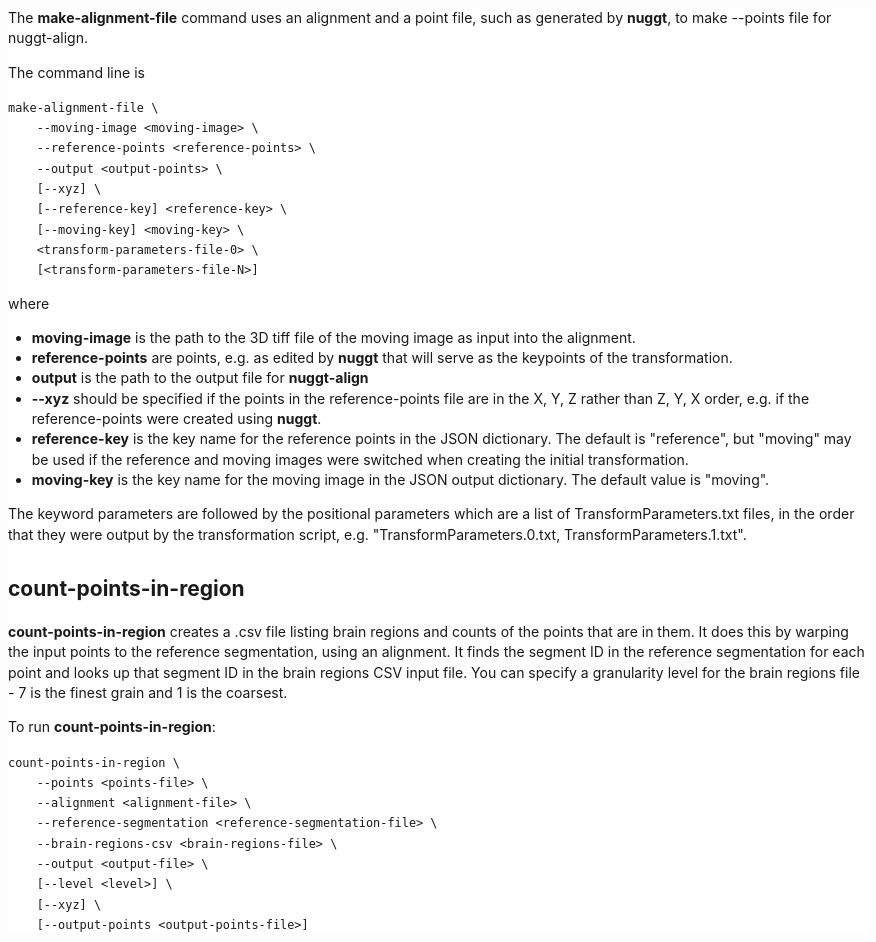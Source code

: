 The **make-alignment-file** command uses an alignment and a point
file, such as generated by **nuggt**, to make --points file for
nuggt-align.

The command line is

```commandline
make-alignment-file \
    --moving-image <moving-image> \
    --reference-points <reference-points> \
    --output <output-points> \
    [--xyz] \
    [--reference-key] <reference-key> \
    [--moving-key] <moving-key> \
    <transform-parameters-file-0> \
    [<transform-parameters-file-N>]
```

where
* **moving-image** is the path to the 3D tiff file of the moving image
as input into the alignment.
* **reference-points** are points, e.g. as edited by **nuggt** that will
serve as the keypoints of the transformation.
* **output** is the path to the output file for **nuggt-align**
* **--xyz** should be specified if the points in the reference-points
file are in the X, Y, Z rather than Z, Y, X order, e.g. if the reference-points
were created using **nuggt**.
* **reference-key** is the key name for the reference points in the JSON
dictionary. The default is "reference", but "moving" may be used if the
reference and moving images were switched when creating the initial
transformation.
* **moving-key** is the key name for the moving image in the JSON output
dictionary. The default value is "moving".

The keyword parameters are followed by the positional parameters which are
a list of TransformParameters.txt files, in the order that they were output
by the transformation script, e.g. "TransformParameters.0.txt,
TransformParameters.1.txt".

## count-points-in-region

**count-points-in-region** creates a .csv file listing brain regions and
counts of the points that are in them. It does this by warping the input points
to the reference segmentation, using an alignment. It finds the segment ID
in the reference segmentation for each point and looks up that segment ID
in the brain regions CSV input file. You can specify a granularity level
for the brain regions file - 7 is the finest grain and 1 is the coarsest.

To run **count-points-in-region**:

```commandline
count-points-in-region \
    --points <points-file> \
    --alignment <alignment-file> \
    --reference-segmentation <reference-segmentation-file> \
    --brain-regions-csv <brain-regions-file> \
    --output <output-file> \
    [--level <level>] \
    [--xyz] \
    [--output-points <output-points-file>]
```
